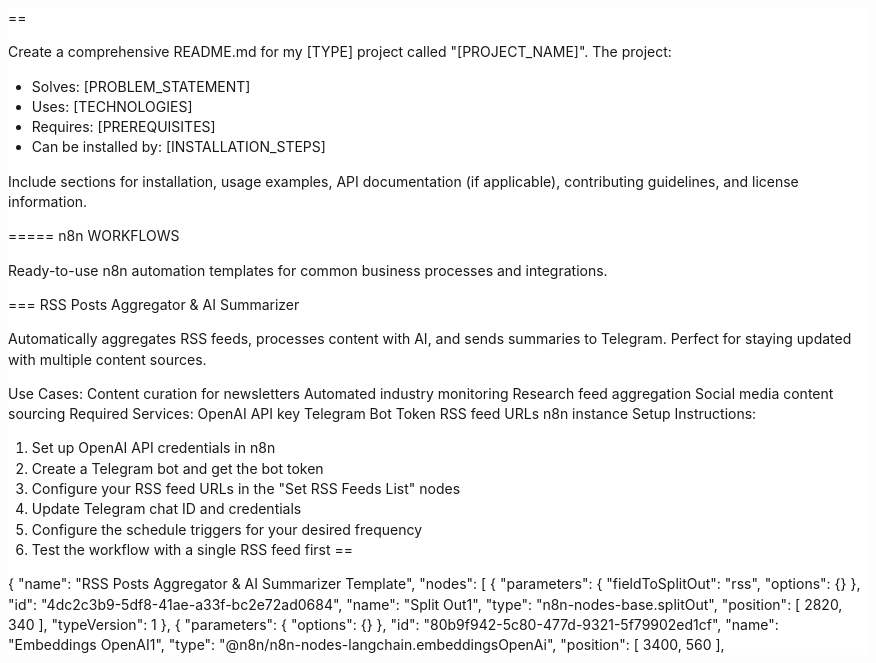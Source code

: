 ==

Create a comprehensive README.md for my [TYPE] project called "[PROJECT_NAME]". The project:

- Solves: [PROBLEM_STATEMENT]
- Uses: [TECHNOLOGIES]
- Requires: [PREREQUISITES]
- Can be installed by: [INSTALLATION_STEPS]

Include sections for installation, usage examples, API documentation (if applicable), contributing guidelines, and license information.

===== n8n WORKFLOWS

Ready-to-use n8n automation templates for common business processes and integrations.

=== RSS Posts Aggregator & AI Summarizer

Automatically aggregates RSS feeds, processes content with AI, and sends summaries to Telegram. Perfect for staying updated with multiple content sources.

Use Cases:
Content curation for newsletters
Automated industry monitoring
Research feed aggregation
Social media content sourcing
Required Services:
OpenAI API key
Telegram Bot Token
RSS feed URLs
n8n instance
Setup Instructions:
1. Set up OpenAI API credentials in n8n
2. Create a Telegram bot and get the bot token
3. Configure your RSS feed URLs in the "Set RSS Feeds List" nodes
4. Update Telegram chat ID and credentials
5. Configure the schedule triggers for your desired frequency
6. Test the workflow with a single RSS feed first
==

{
  "name": "RSS Posts Aggregator & AI Summarizer Template",
  "nodes": [
    {
      "parameters": {
        "fieldToSplitOut": "rss",
        "options": {}
      },
      "id": "4dc2c3b9-5df8-41ae-a33f-bc2e72ad0684",
      "name": "Split Out1",
      "type": "n8n-nodes-base.splitOut",
      "position": [
        2820,
        340
      ],
      "typeVersion": 1
    },
    {
      "parameters": {
        "options": {}
      },
      "id": "80b9f942-5c80-477d-9321-5f79902ed1cf",
      "name": "Embeddings OpenAI1",
      "type": "@n8n/n8n-nodes-langchain.embeddingsOpenAi",
      "position": [
        3400,
        560
      ],